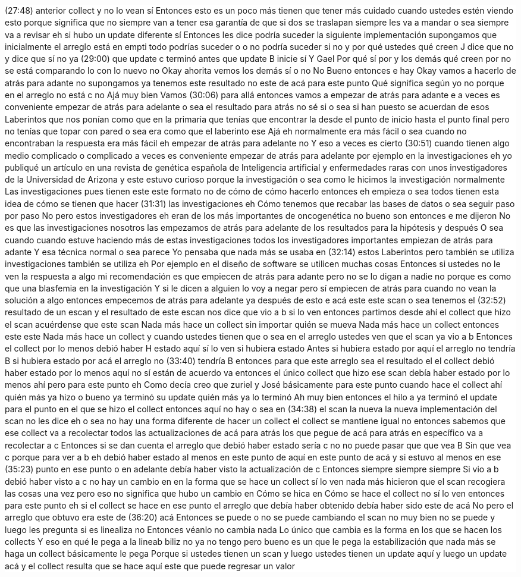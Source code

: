 (27:48) anterior collect y no lo vean sí Entonces esto es un poco más tienen que tener más cuidado cuando ustedes estén viendo esto porque significa que no siempre van a tener esa garantía de que si dos se traslapan siempre les va a mandar o sea siempre va a revisar eh si hubo un update diferente sí Entonces les dice podría suceder la siguiente implementación supongamos que inicialmente el arreglo está en empti todo podrías suceder o o no podría suceder si no y por qué ustedes qué creen J dice que no y dice que sí no ya
(29:00) que update c terminó antes que update B inicie sí Y Gael Por qué sí por y los demás qué creen por no se está comparando lo con lo nuevo no Okay ahorita vemos los demás sí o no No Bueno entonces e hay Okay vamos a hacerlo de atrás para adante no supongamos ya tenemos este resultado no este de acá para este punto Qué significa según yo no porque en el arreglo no está c no Ajá muy bien Vamos
(30:06) para allá entonces vamos a empezar de atrás para adante e a veces es conveniente empezar de atrás para adelante o sea el resultado para atrás no sé si o sea si han puesto se acuerdan de esos Laberintos que nos ponían como que en la primaria que tenías que encontrar la desde el punto de inicio hasta el punto final pero no tenías que topar con pared o sea era como que el laberinto ese Ajá eh normalmente era más fácil o sea cuando no encontraban la respuesta era más fácil eh empezar de atrás para adelante no Y eso a veces es cierto
(30:51) cuando tienen algo medio complicado o complicado a veces es conveniente empezar de atrás para adelante por ejemplo en la investigaciones eh yo publiqué un artículo en una revista de genética española de Inteligencia artificial y enfermedades raras con unos investigadores de la Universidad de Arizona y este estuvo curioso porque la investigación o sea como le hicimos la investigación normalmente Las investigaciones pues tienen este este formato no de cómo de cómo hacerlo entonces eh empieza o sea todos tienen esta idea de cómo se tienen que hacer
(31:31) las investigaciones eh Cómo tenemos que recabar las bases de datos o sea seguir paso por paso No pero estos investigadores eh eran de los más importantes de oncogenética no bueno son entonces e me dijeron No es que las investigaciones nosotros las empezamos de atrás para adelante de los resultados para la hipótesis y después O sea cuando cuando estuve haciendo más de estas investigaciones todos los investigadores importantes empiezan de atrás para adante Y esa técnica normal o sea parece Yo pensaba que nada más se usaba en
(32:14) estos Laberintos pero también se utiliza investigaciones también se utiliza eh Por ejemplo en el diseño de software se utilicen muchas cosas Entonces si ustedes no le ven la respuesta a algo mi recomendación es que empiecen de atrás para adante pero no se lo digan a nadie no porque es como que una blasfemia en la investigación Y si le dicen a alguien lo voy a negar pero sí empiecen de atrás para cuando no vean la solución a algo entonces empecemos de atrás para adelante ya después de esto e acá este este scan o sea tenemos el
(32:52) resultado de un escan y el resultado de este escan nos dice que vio a b si lo ven entonces partimos desde ahí el collect que hizo el scan acuérdense que este scan Nada más hace un collect sin importar quién se mueva Nada más hace un collect entonces este este Nada más hace un collect y cuando ustedes tienen que o sea en el arreglo ustedes ven que el scan ya vio a b Entonces el collect por lo menos debió haber H estado aquí sí lo ven si hubiera estado Antes si hubiera estado por aquí el arreglo no tendría B si hubiera estado por acá el arreglo no
(33:40) tendría B entonces para que este arreglo sea el resultado el el collect debió haber estado por lo menos aquí no sí están de acuerdo va entonces el único collect que hizo ese scan debía haber estado por lo menos ahí pero para este punto eh Como decía creo que zuriel y José básicamente para este punto cuando hace el collect ahí quién más ya hizo o bueno ya terminó su update quién más ya lo terminó Ah muy bien entonces el hilo a ya terminó el update para el punto en el que se hizo el collect entonces aquí no hay o sea en
(34:38) el scan la nueva la nueva implementación del scan no les dice eh o sea no hay una forma diferente de hacer un collect el collect se mantiene igual no entonces sabemos que ese collect va a recolectar todos las actualizaciones de acá para atrás los que pegue de acá para atrás en específico va a recolectar a c Entonces si se dan cuenta el arreglo que debió haber estado sería c no no puede pasar que que vea B Sin que vea c porque para ver a b eh debió haber estado al menos en este punto de aquí en este punto de acá y si estuvo al menos en ese
(35:23) punto en ese punto o en adelante debía haber visto la actualización de c Entonces siempre siempre siempre Si vio a b debió haber visto a c no hay un cambio en en la forma que se hace un collect sí lo ven nada más hicieron que el scan recogiera las cosas una vez pero eso no significa que hubo un cambio en Cómo se hica en Cómo se hace el collect no sí lo ven entonces para este punto eh si el collect se hace en ese punto el arreglo que debía haber obtenido debía haber sido este de acá No pero el arreglo que obtuvo era este de
(36:20) acá Entonces se puede o no se puede cambiando el scan no muy bien no se puede y luego les pregunta si es linealiza no Entonces véanlo no cambia nada Lo único que cambia es la forma en los que se hacen los collects Y eso en qué le pega a la lineab biliz no ya no tengo pero bueno es un que le pega la estabilización que nada más se haga un collect básicamente le pega Porque si ustedes tienen un scan y luego ustedes tienen un update aquí y luego un update acá y el collect resulta que se hace aquí este que puede regresar un valor